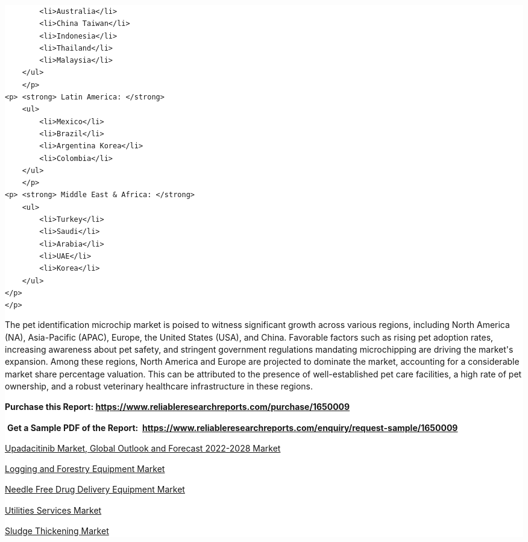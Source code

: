             <li>Australia</li>
            <li>China Taiwan</li>
            <li>Indonesia</li>
            <li>Thailand</li>
            <li>Malaysia</li>
        </ul>
        </p> 
    <p> <strong> Latin America: </strong>
        <ul>
            <li>Mexico</li>
            <li>Brazil</li>
            <li>Argentina Korea</li>
            <li>Colombia</li>
        </ul>
        </p> 
    <p> <strong> Middle East & Africa: </strong>
        <ul>
            <li>Turkey</li>
            <li>Saudi</li>
            <li>Arabia</li>
            <li>UAE</li>
            <li>Korea</li>
        </ul>
    </p>
    </p>
<p><p>The pet identification microchip market is poised to witness significant growth across various regions, including North America (NA), Asia-Pacific (APAC), Europe, the United States (USA), and China. Favorable factors such as rising pet adoption rates, increasing awareness about pet safety, and stringent government regulations mandating microchipping are driving the market's expansion. Among these regions, North America and Europe are projected to dominate the market, accounting for a considerable market share percentage valuation. This can be attributed to the presence of well-established pet care facilities, a high rate of pet ownership, and a robust veterinary healthcare infrastructure in these regions.</p></p>
<p><strong>Purchase this Report: <a href="https://www.reliableresearchreports.com/purchase/1650009">https://www.reliableresearchreports.com/purchase/1650009</a></strong></p>
<p>&nbsp;<strong>Get a Sample PDF of the Report:&nbsp;&nbsp;<a href="https://www.reliableresearchreports.com/enquiry/request-sample/1650009">https://www.reliableresearchreports.com/enquiry/request-sample/1650009</a></strong></p>
<p><strong></strong></p>
<p><p><a href="https://www.linkedin.com/pulse/upadacitinib-market-global-outlook-forecast-2022-2028-insights/">Upadacitinib Market, Global Outlook and Forecast 2022-2028 Market</a></p><p><a href="https://github.com/kuntayevaz/Market-Research-Report-List-1/blob/main/logging-and-forestry-equipment-market.md">Logging and Forestry Equipment Market</a></p><p><a href="https://github.com/kipkeeva/Market-Research-Report-List-1/blob/main/needle-free-drug-delivery-equipment-market.md">Needle Free Drug Delivery Equipment Market</a></p><p><a href="https://medium.com/@sandramurphy56/utilities-services-market-exploring-market-share-market-trends-and-future-growth-5a53db5537a3">Utilities Services Market</a></p><p><a href="https://medium.com/@debradaniels04/sludge-thickening-market-insight-market-trends-growth-forecasted-from-2023-to-2030-9ec9a3aa0455">Sludge Thickening Market</a></p></p>
